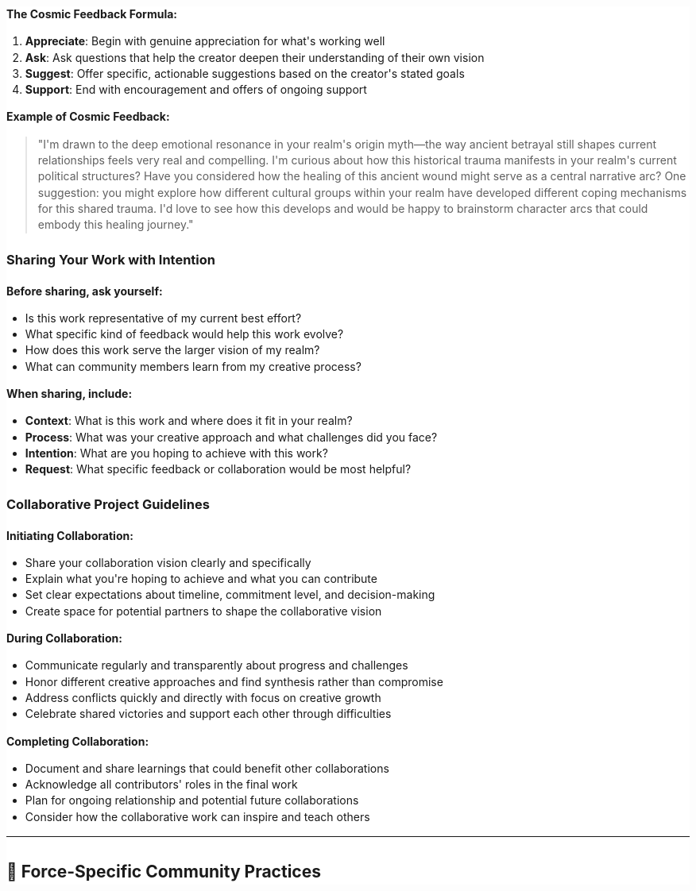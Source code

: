 **The Cosmic Feedback Formula:**
1. **Appreciate**: Begin with genuine appreciation for what's working well
2. **Ask**: Ask questions that help the creator deepen their understanding of their own vision
3. **Suggest**: Offer specific, actionable suggestions based on the creator's stated goals
4. **Support**: End with encouragement and offers of ongoing support

**Example of Cosmic Feedback:**
> "I'm drawn to the deep emotional resonance in your realm's origin myth—the way ancient betrayal still shapes current relationships feels very real and compelling. I'm curious about how this historical trauma manifests in your realm's current political structures? Have you considered how the healing of this ancient wound might serve as a central narrative arc? One suggestion: you might explore how different cultural groups within your realm have developed different coping mechanisms for this shared trauma. I'd love to see how this develops and would be happy to brainstorm character arcs that could embody this healing journey."

### Sharing Your Work with Intention

**Before sharing, ask yourself:**
- Is this work representative of my current best effort?
- What specific kind of feedback would help this work evolve?
- How does this work serve the larger vision of my realm?
- What can community members learn from my creative process?

**When sharing, include:**
- **Context**: What is this work and where does it fit in your realm?
- **Process**: What was your creative approach and what challenges did you face?
- **Intention**: What are you hoping to achieve with this work?
- **Request**: What specific feedback or collaboration would be most helpful?

### Collaborative Project Guidelines

**Initiating Collaboration:**
- Share your collaboration vision clearly and specifically
- Explain what you're hoping to achieve and what you can contribute
- Set clear expectations about timeline, commitment level, and decision-making
- Create space for potential partners to shape the collaborative vision

**During Collaboration:**
- Communicate regularly and transparently about progress and challenges
- Honor different creative approaches and find synthesis rather than compromise
- Address conflicts quickly and directly with focus on creative growth
- Celebrate shared victories and support each other through difficulties

**Completing Collaboration:**
- Document and share learnings that could benefit other collaborations
- Acknowledge all contributors' roles in the final work
- Plan for ongoing relationship and potential future collaborations
- Consider how the collaborative work can inspire and teach others

---

## 🌈 Force-Specific Community Practices
